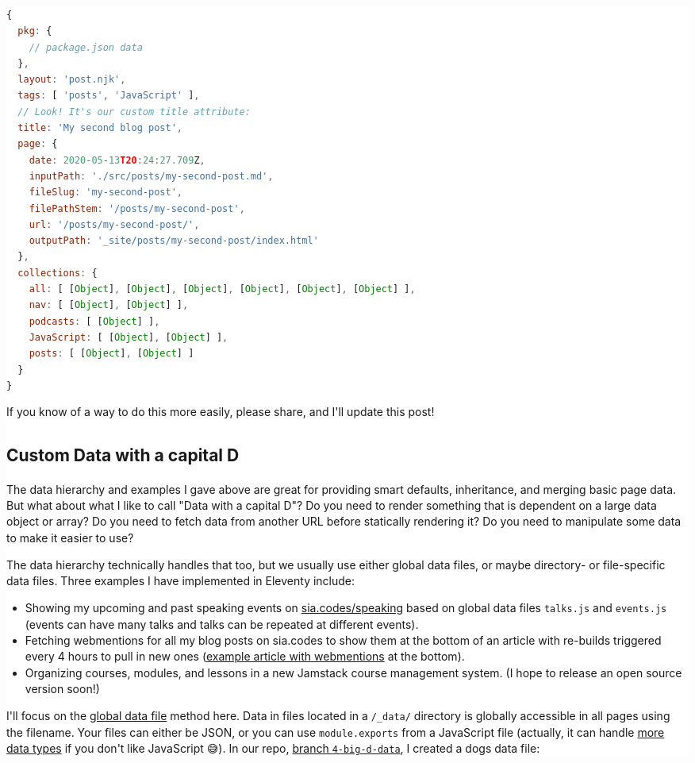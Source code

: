 ```javascript
{
  pkg: {
    // package.json data
  },
  layout: 'post.njk',
  tags: [ 'posts', 'JavaScript' ],
  // Look! It's our custom title attribute:
  title: 'My second blog post',
  page: {
    date: 2020-05-13T20:24:27.709Z,
    inputPath: './src/posts/my-second-post.md',
    fileSlug: 'my-second-post',
    filePathStem: '/posts/my-second-post',
    url: '/posts/my-second-post/',
    outputPath: '_site/posts/my-second-post/index.html'
  },
  collections: {
    all: [ [Object], [Object], [Object], [Object], [Object], [Object] ],
    nav: [ [Object], [Object] ],
    podcasts: [ [Object] ],
    JavaScript: [ [Object], [Object] ],
    posts: [ [Object], [Object] ]
  }
}
```

If you know of a way to do this more easily, please share, and I'll update this post!

## Custom Data with a capital D
The data hierarchy and examples I gave above are great for providing smart defaults, inheritance, and merging basic page data. But what about what I like to call "Data with a capital D"? Do you need to render something that is dependent on a large data object or array? Do you need to fetch data from another URL before statically rendering it? Do you need to manipulate some data to make it easier to use?

The data hierarchy technically handles that too, but we usually use either global data files, or maybe directory- or file-specific data files. Three examples I have implemented in Eleventy include:

- Showing my upcoming and past speaking events on [sia.codes/speaking](https://sia.codes/speaking/) based on global data files `talks.js` and `events.js` (events can have many talks and talks can be repeated at different events).
- Fetching webmentions for all my blog posts on sia.codes to show them at the bottom of an article with re-builds triggered every 4 hours to pull in new ones ([example article with webmentions](https://sia.codes/posts/webmentions-eleventy-in-depth/) at the bottom).
- Organizing courses, modules, and lessons in a new Jamstack course management system. (I hope to release an open source version soon!)

I'll focus on the [global data file](https://www.11ty.dev/docs/data-global/) method here. Data in files located in a `/_data/` directory is globally accessible in all pages using the filename. Your files can either be JSON, or you can use `module.exports` from a JavaScript file (actually, it can handle [more data types](https://www.11ty.dev/docs/data-custom/) if you don't like JavaScript 😅). In our repo, [branch `4-big-d-data`](https://github.com/siakaramalegos/eleventy-data-tutorial/tree/4-big-d-data), I created a dogs data file:
